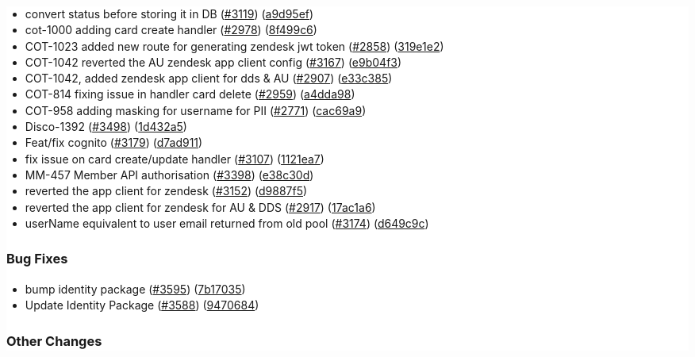 - convert status before storing it in DB ([#3119](https://github.com/bluelightcard/BlueLightCard-2.0/issues/3119)) ([a9d95ef](https://github.com/bluelightcard/BlueLightCard-2.0/commit/a9d95ef80ebdda43f5062913778528a15400e696))
- cot-1000 adding card create handler ([#2978](https://github.com/bluelightcard/BlueLightCard-2.0/issues/2978)) ([8f499c6](https://github.com/bluelightcard/BlueLightCard-2.0/commit/8f499c6b4974891e979b6b1c0b76a5c8e560e0d6))
- COT-1023 added new route for generating zendesk jwt token ([#2858](https://github.com/bluelightcard/BlueLightCard-2.0/issues/2858)) ([319e1e2](https://github.com/bluelightcard/BlueLightCard-2.0/commit/319e1e226e347a06e70184e56d8c89f69b64e73b))
- COT-1042 reverted the AU zendesk app client config ([#3167](https://github.com/bluelightcard/BlueLightCard-2.0/issues/3167)) ([e9b04f3](https://github.com/bluelightcard/BlueLightCard-2.0/commit/e9b04f3e6bb06b8e0ac343a8fdd1d0a26c9f81d3))
- COT-1042, added zendesk app client for dds & AU ([#2907](https://github.com/bluelightcard/BlueLightCard-2.0/issues/2907)) ([e33c385](https://github.com/bluelightcard/BlueLightCard-2.0/commit/e33c385d5a8b06e2ed65612efb214cd8553b9433))
- COT-814 fixing issue in handler card delete ([#2959](https://github.com/bluelightcard/BlueLightCard-2.0/issues/2959)) ([a4dda98](https://github.com/bluelightcard/BlueLightCard-2.0/commit/a4dda98beb5ed72ff62b868a48c7502e5488c2c9))
- COT-958 adding masking for username for PII ([#2771](https://github.com/bluelightcard/BlueLightCard-2.0/issues/2771)) ([cac69a9](https://github.com/bluelightcard/BlueLightCard-2.0/commit/cac69a9f4beaea64ce9c49bd042aac43df1b069a))
- Disco-1392 ([#3498](https://github.com/bluelightcard/BlueLightCard-2.0/issues/3498)) ([1d432a5](https://github.com/bluelightcard/BlueLightCard-2.0/commit/1d432a5f998d43d5b1e6900c5c3e8b96abba3e7c))
- Feat/fix cognito ([#3179](https://github.com/bluelightcard/BlueLightCard-2.0/issues/3179)) ([d7ad911](https://github.com/bluelightcard/BlueLightCard-2.0/commit/d7ad91122db1573b608f4011359bc8ee45f2dfb1))
- fix issue on card create/update handler ([#3107](https://github.com/bluelightcard/BlueLightCard-2.0/issues/3107)) ([1121ea7](https://github.com/bluelightcard/BlueLightCard-2.0/commit/1121ea749ebb82d360dfee6ca7732448c8a914d8))
- MM-457 Member API authorisation ([#3398](https://github.com/bluelightcard/BlueLightCard-2.0/issues/3398)) ([e38c30d](https://github.com/bluelightcard/BlueLightCard-2.0/commit/e38c30d08e5169b5b17ece74629d3d871b9927dd))
- reverted the app client for zendesk ([#3152](https://github.com/bluelightcard/BlueLightCard-2.0/issues/3152)) ([d9887f5](https://github.com/bluelightcard/BlueLightCard-2.0/commit/d9887f519bbe7bd05e099d09cff43bbac64b6a2a))
- reverted the app client for zendesk for AU & DDS ([#2917](https://github.com/bluelightcard/BlueLightCard-2.0/issues/2917)) ([17ac1a6](https://github.com/bluelightcard/BlueLightCard-2.0/commit/17ac1a69003383a6f30a4de349c49fcdde4857d0))
- userName equivalent to user email returned from old pool ([#3174](https://github.com/bluelightcard/BlueLightCard-2.0/issues/3174)) ([d649c9c](https://github.com/bluelightcard/BlueLightCard-2.0/commit/d649c9ccfab92e731a1dc3e6236ea3e41c3652d2))

### Bug Fixes

- bump identity package ([#3595](https://github.com/bluelightcard/BlueLightCard-2.0/issues/3595)) ([7b17035](https://github.com/bluelightcard/BlueLightCard-2.0/commit/7b1703512d1550bbc9dd1314b551db4b20e591ee))
- Update Identity Package ([#3588](https://github.com/bluelightcard/BlueLightCard-2.0/issues/3588)) ([9470684](https://github.com/bluelightcard/BlueLightCard-2.0/commit/9470684c36278aab06beba3d491fecc031fee07e))

### Other Changes
